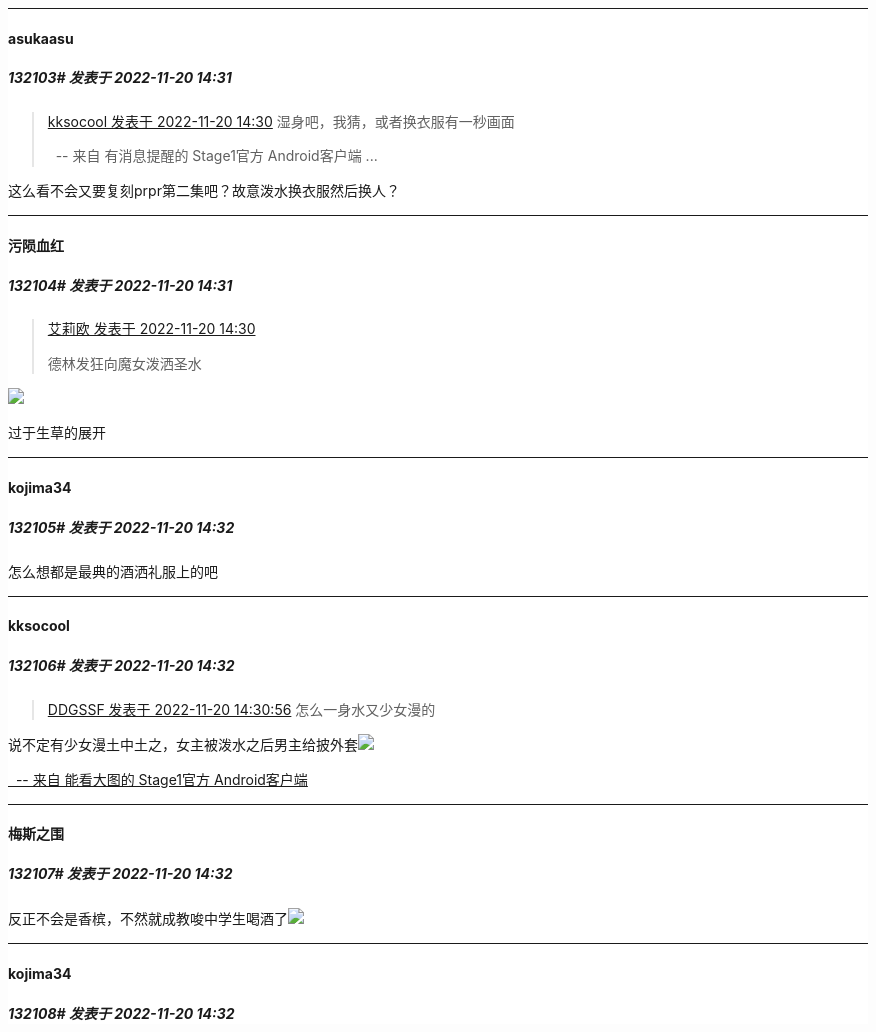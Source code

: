 *****

####  asukaasu  
##### 132103#       发表于 2022-11-20 14:31

<blockquote><a href="httphttps://bbs.saraba1st.com/2b/forum.php?mod=redirect&amp;goto=findpost&amp;pid=58519233&amp;ptid=2026556" target="_blank">kksocool 发表于 2022-11-20 14:30</a>
湿身吧，我猜，或者换衣服有一秒画面

  -- 来自 有消息提醒的 Stage1官方 Android客户端 ...</blockquote>
这么看不会又要复刻prpr第二集吧？故意泼水换衣服然后换人？

*****

####  污陨血红  
##### 132104#       发表于 2022-11-20 14:31

<blockquote><a href="httphttps://bbs.saraba1st.com/2b/forum.php?mod=redirect&amp;goto=findpost&amp;pid=58519232&amp;ptid=2026556" target="_blank">艾莉欧 发表于 2022-11-20 14:30</a>

德林发狂向魔女泼洒圣水</blockquote>
<img src="https://static.saraba1st.com/image/smiley/face2017/067.png" referrerpolicy="no-referrer">

过于生草的展开

*****

####  kojima34  
##### 132105#       发表于 2022-11-20 14:32

怎么想都是最典的酒洒礼服上的吧

*****

####  kksocool  
##### 132106#       发表于 2022-11-20 14:32

<blockquote><a href="httphttps://bbs.saraba1st.com/2b/forum.php?mod=redirect&amp;goto=findpost&amp;pid=58519236&amp;ptid=2026556" target="_blank">DDGSSF 发表于 2022-11-20 14:30:56</a>
怎么一身水又少女漫的</blockquote>说不定有少女漫土中土之，女主被泼水之后男主给披外套<img src="https://static.saraba1st.com/image/smiley/face2017/067.png" referrerpolicy="no-referrer">

[  -- 来自 能看大图的 Stage1官方 Android客户端](https://www.coolapk.com/apk/140634)

*****

####  梅斯之围  
##### 132107#       发表于 2022-11-20 14:32

反正不会是香槟，不然就成教唆中学生喝酒了<img src="https://static.saraba1st.com/image/smiley/face2017/037.png" referrerpolicy="no-referrer">

*****

####  kojima34  
##### 132108#       发表于 2022-11-20 14:32
